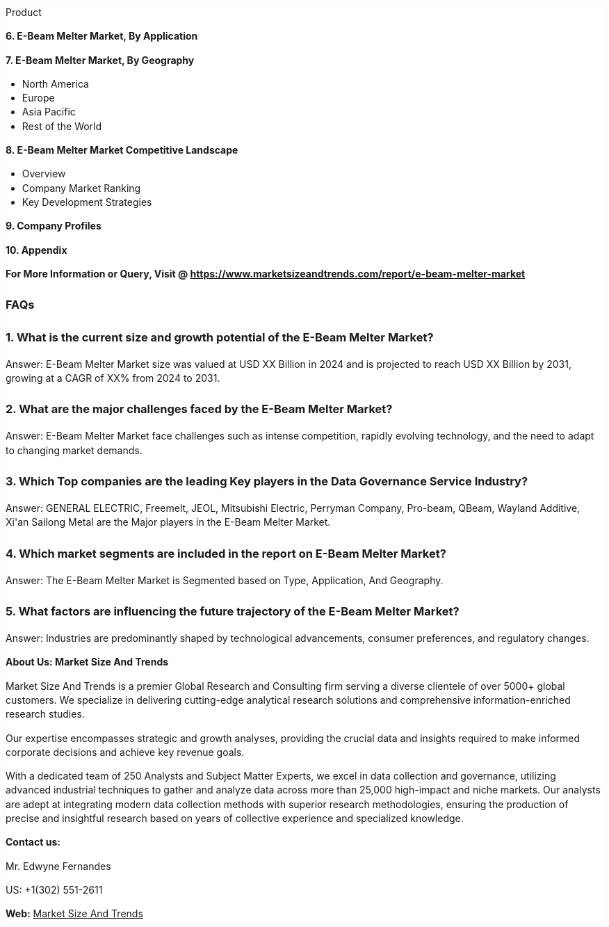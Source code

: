 Product</span></strong></p></div><div class="" data-test-id=""><p><strong><span class="">6. E-Beam Melter Market, By Application</span></strong></p></div><div class="" data-test-id=""><p><strong><span class="">7. E-Beam Melter Market, By Geography</span></strong></p></div><div class="" data-test-id=""><ul><li><span class="">North America</span></li><li><span class="">Europe</span></li><li><span class="">Asia Pacific</span></li><li><span class="">Rest of the World</span></li></ul></div><div class="" data-test-id=""><p><strong><span class="">8. E-Beam Melter Market Competitive Landscape</span></strong></p></div><div class="" data-test-id=""><ul><li><span class="">Overview</span></li><li><span class="">Company Market Ranking</span></li><li><span class="">Key Development Strategies</span></li></ul></div><div class="" data-test-id=""><p><strong><span class="">9. Company Profiles</span></strong></p></div><div class="" data-test-id=""><p><strong><span class="">10. Appendix</span></strong></p></div><div class="" data-test-id=""><p><strong><span class="">For More Information or Query, Visit @ <a href="https://www.marketsizeandtrends.com/report/e-beam-melter-market" target="_blank">https://www.marketsizeandtrends.com/report/e-beam-melter-market</a></span></strong></p></div><div class="" data-test-id=""><div class="article-main__content" data-test-id="publishing-text-block"><h3><strong><span class="">FAQs</span></strong></h3></div><div class="article-main__content" data-test-id="publishing-text-block"><h3><span class="">1. What is the current size and growth potential of the E-Beam Melter Market?</span></h3></div><div class="article-main__content" data-test-id="publishing-text-block"><p><span class="font-[700]">Answer</span><span class="">: E-Beam Melter Market size was valued at USD XX Billion in 2024 and is projected to reach USD XX Billion by 2031, growing at a CAGR of XX% from 2024 to 2031.</span></p></div><div class="article-main__content" data-test-id="publishing-text-block"><h3><span class="">2. What are the major challenges faced by the E-Beam Melter Market?</span></h3></div><div class="article-main__content" data-test-id="publishing-text-block"><p><span class="font-[700]">Answer</span><span class="">: E-Beam Melter Market face challenges such as intense competition, rapidly evolving technology, and the need to adapt to changing market demands.</span></p></div><div class="article-main__content" data-test-id="publishing-text-block"><h3><span class="">3. Which Top companies are the leading Key players in the Data Governance Service Industry?</span></h3></div><div class="article-main__content" data-test-id="publishing-text-block"><p><span class="font-[700]">Answer</span><span class="">: GENERAL ELECTRIC, Freemelt, JEOL, Mitsubishi Electric, Perryman Company, Pro-beam, QBeam, Wayland Additive, Xi'an Sailong Metal are the Major players in the E-Beam Melter Market.</span></p></div><div class="article-main__content" data-test-id="publishing-text-block"><h3><span class="">4. Which market segments are included in the report on E-Beam Melter Market?</span></h3></div><div class="article-main__content" data-test-id="publishing-text-block"><p><span class="font-[700]">Answer</span><span class="">: The E-Beam Melter Market is Segmented based on Type, Application, And Geography.</span></p></div><div class="article-main__content" data-test-id="publishing-text-block"><h3><span class="">5. What factors are influencing the future trajectory of the E-Beam Melter Market?</span></h3></div><div class="article-main__content" data-test-id="publishing-text-block"><p><span class="font-[700]">Answer:</span><span class="">&nbsp;Industries are predominantly shaped by technological advancements, consumer preferences, and regulatory changes.</span></p></div><p><strong><span class="">About Us: Market Size And Trends</span></strong></p></div><div class="" data-test-id=""><p><span class="">Market Size And Trends is a premier Global Research and Consulting firm serving a diverse clientele of over 5000+ global customers. We specialize in delivering cutting-edge analytical research solutions and comprehensive information-enriched research studies.</span></p></div><div class="" data-test-id=""><p><span class="">Our expertise encompasses strategic and growth analyses, providing the crucial data and insights required to make informed corporate decisions and achieve key revenue goals.</span></p></div><div class="" data-test-id=""><p><span class="">With a dedicated team of 250 Analysts and Subject Matter Experts, we excel in data collection and governance, utilizing advanced industrial techniques to gather and analyze data across more than 25,000 high-impact and niche markets. Our analysts are adept at integrating modern data collection methods with superior research methodologies, ensuring the production of precise and insightful research based on years of collective experience and specialized knowledge.</span></p></div><div class="" data-test-id=""><p><strong><span class="">Contact us:</span></strong></p></div><div class="" data-test-id=""><p><span class="">Mr. Edwyne Fernandes</span></p></div><div class="" data-test-id=""><p><span class="">US: +1(302) 551-2611<br /></span></p><p><span class=""><strong>Web:</strong> <a href="https://www.marketsizeandtrends.com/" target="_blank">Market Size And Trends</a></span></p></div>
